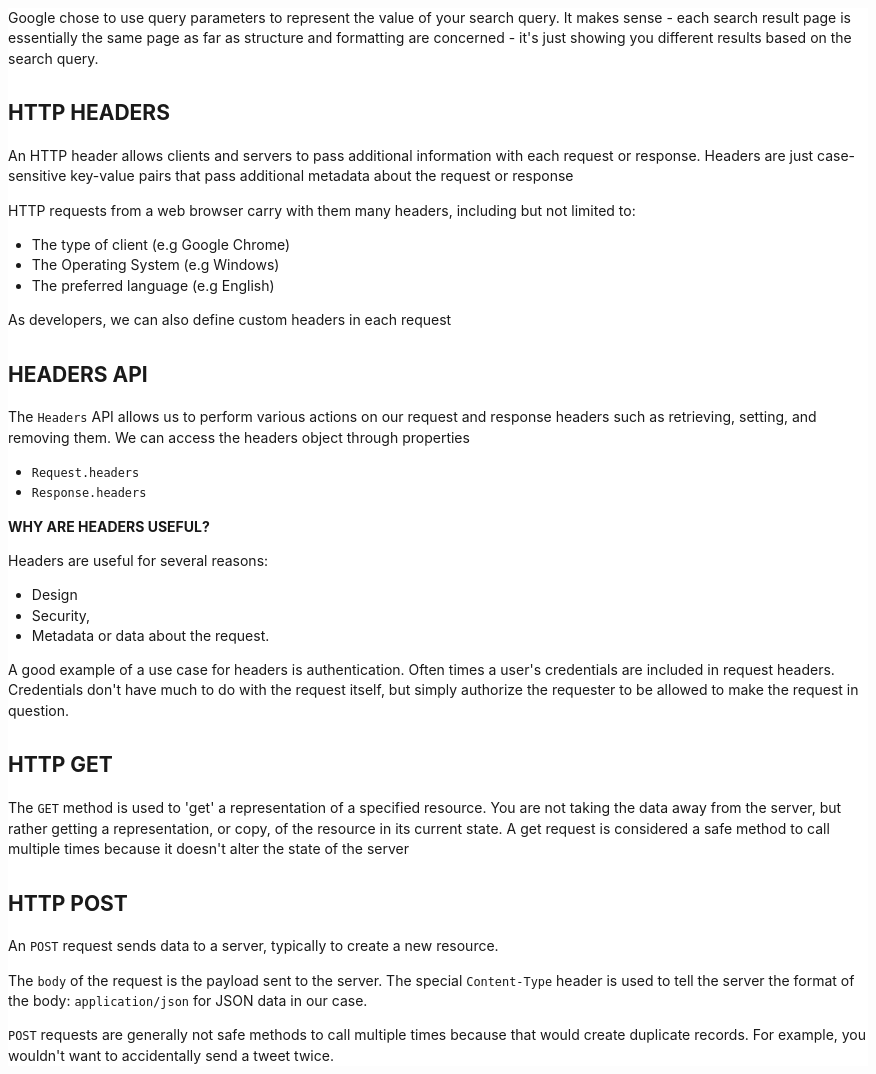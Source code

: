 Google chose to use query parameters to represent the value of your search query. It makes sense - each search result page is essentially the same page as far as structure and formatting are concerned - it's just showing you different results based on the search query.

## HTTP HEADERS

An HTTP header allows clients and servers to pass additional information with each request or response. Headers are just case-sensitive key-value pairs that pass additional metadata about the request or response

HTTP requests from a web browser carry with them many headers, including but not limited to:

- The type of client (e.g Google Chrome)
- The Operating System (e.g Windows)
- The preferred language (e.g English)

As developers, we can also define custom headers in each request

## HEADERS API

The `Headers` API allows us to perform various actions on our request and response headers such as retrieving, setting, and removing them. We can access the headers object through properties

- `Request.headers`
- `Response.headers`

**WHY ARE HEADERS USEFUL?**

Headers are useful for several reasons:

- Design
- Security,
- Metadata or data about the request.

A good example of a use case for headers is authentication. Often times a user's credentials are included in request headers. Credentials don't have much to do with the request itself, but simply authorize the requester to be allowed to make the request in question.

## HTTP GET

The `GET` method is used to 'get' a representation of a specified resource. You are not taking the data away from the server, but rather getting a representation, or copy, of the resource in its current state. A get request is considered a safe method to call multiple times because it doesn't alter the state of the server

## HTTP POST

An `POST` request sends data to a server, typically to create a new resource.

The `body` of the request is the payload sent to the server. The special `Content-Type` header is used to tell the server the format of the body: `application/json` for JSON data in our case.

`POST` requests are generally not safe methods to call multiple times because that would create duplicate records. For example, you wouldn't want to accidentally send a tweet twice.
